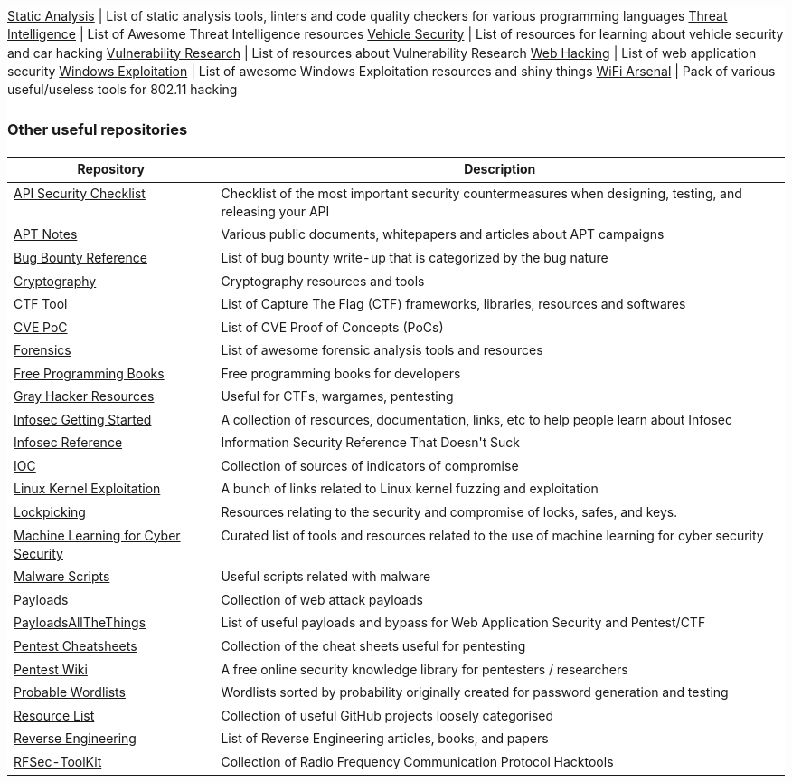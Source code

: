 [Static Analysis](https://github.com/mre/awesome-static-analysis) 					| List of static analysis tools, linters and code quality checkers for various programming languages
[Threat Intelligence](https://github.com/hslatman/awesome-threat-intelligence) 		| List of Awesome Threat Intelligence resources
[Vehicle Security](https://github.com/jaredthecoder/awesome-vehicle-security) 	| List of resources for learning about vehicle security and car hacking
[Vulnerability Research](https://github.com/re-pronin/awesome-vulnerability-research) | List of resources about Vulnerability Research
[Web Hacking](https://github.com/infoslack/awesome-web-hacking) 					| List of web application security
[Windows Exploitation](https://github.com/enddo/awesome-windows-exploitation) 		| List of awesome Windows Exploitation resources and shiny things
[WiFi Arsenal](https://github.com/0x90/wifi-arsenal) 								| Pack of various useful/useless tools for 802.11 hacking

### Other useful repositories

Repository | Description
---- | ----
[API Security Checklist](https://github.com/shieldfy/API-Security-Checklist) | Checklist of the most important security countermeasures when designing, testing, and releasing your API
[APT Notes](https://github.com/kbandla/APTnotes) 									| Various public documents, whitepapers and articles about APT campaigns
[Bug Bounty Reference](https://github.com/ngalongc/bug-bounty-reference) 			| List of bug bounty write-up that is categorized by the bug nature
[Cryptography](https://github.com/sobolevn/awesome-cryptography) | Cryptography resources and tools
[CTF Tool](https://github.com/SandySekharan/CTF-tool) 								| List of Capture The Flag (CTF) frameworks, libraries, resources and softwares
[CVE PoC](https://github.com/qazbnm456/awesome-cve-poc) | List of CVE Proof of Concepts (PoCs)
[Forensics](https://github.com/Cugu/awesome-forensics) 								| List of awesome forensic analysis tools and resources
[Free Programming Books](https://github.com/EbookFoundation/free-programming-books) 			| Free programming books for developers
[Gray Hacker Resources](https://github.com/bt3gl/My-Gray-Hacker-Resources) 			| Useful for CTFs, wargames, pentesting
[Infosec Getting Started](https://github.com/gradiuscypher/infosec_getting_started)					| A collection of resources, documentation, links, etc to help people learn about Infosec
[Infosec Reference](https://github.com/rmusser01/Infosec_Reference) 				| Information Security Reference That Doesn't Suck
[IOC](https://github.com/sroberts/awesome-iocs) 									| Collection of sources of indicators of compromise
[Linux Kernel Exploitation](https://github.com/xairy/linux-kernel-exploitation) | A bunch of links related to Linux kernel fuzzing and exploitation
[Lockpicking](https://github.com/meitar/awesome-lockpicking) | Resources relating to the security and compromise of locks, safes, and keys.
[Machine Learning for Cyber Security](https://github.com/jivoi/awesome-ml-for-cybersecurity)   | Curated list of tools and resources related to the use of machine learning for cyber security
[Malware Scripts](https://github.com/seifreed/malware-scripts) 						| Useful scripts related with malware
[Payloads](https://github.com/foospidy/payloads)  | Collection of web attack payloads
[PayloadsAllTheThings](https://github.com/swisskyrepo/PayloadsAllTheThings)   | List of useful payloads and bypass for Web Application Security and Pentest/CTF
[Pentest Cheatsheets](https://github.com/coreb1t/awesome-pentest-cheat-sheets)		| Collection of the cheat sheets useful for pentesting
[Pentest Wiki](https://github.com/nixawk/pentest-wiki) 								| A free online security knowledge library for pentesters / researchers
[Probable Wordlists](https://github.com/berzerk0/Probable-Wordlists)  | Wordlists sorted by probability originally created for password generation and testing
[Resource List](https://github.com/FuzzySecurity/Resource-List) 					| Collection of useful GitHub projects loosely categorised
[Reverse Engineering](https://github.com/onethawt/reverseengineering-reading-list)   | List of Reverse Engineering articles, books, and papers
[RFSec-ToolKit](https://github.com/cn0xroot/RFSec-ToolKit)  | Collection of Radio Frequency Communication Protocol Hacktools